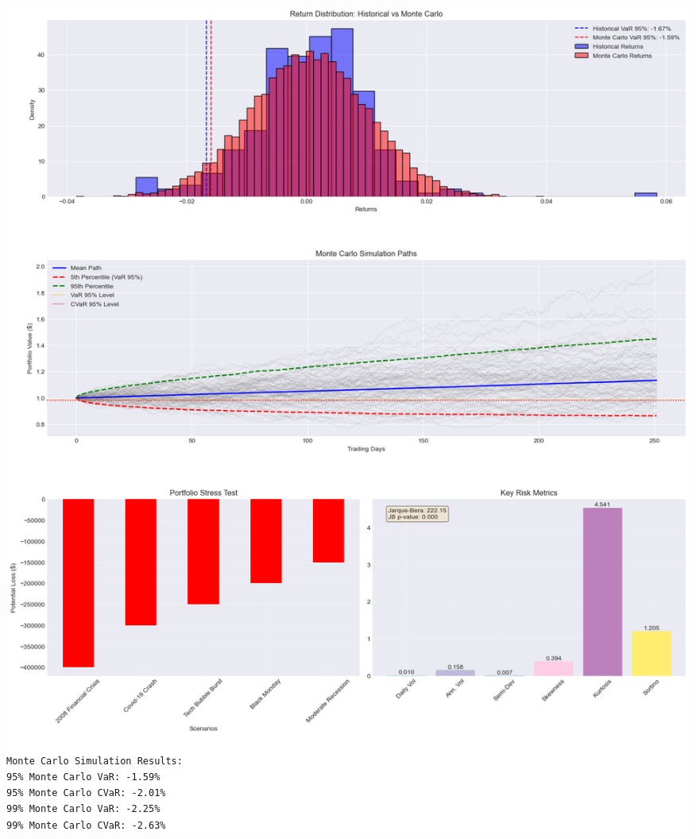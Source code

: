 ![png](output_24_0.png)
    


    
    Monte Carlo Simulation Results:
    95% Monte Carlo VaR: -1.59%
    95% Monte Carlo CVaR: -2.01%
    99% Monte Carlo VaR: -2.25%
    99% Monte Carlo CVaR: -2.63%
    